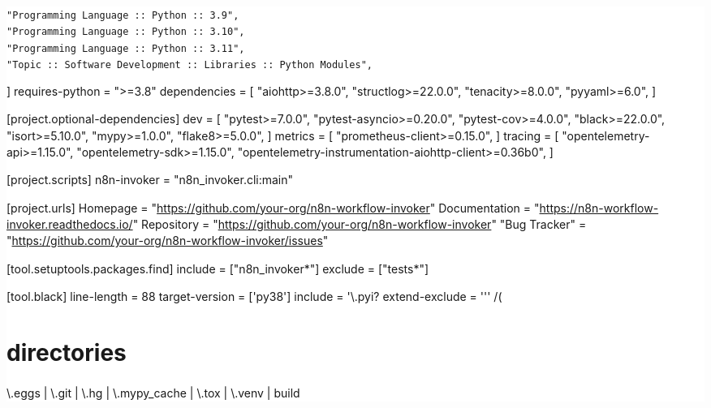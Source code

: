     "Programming Language :: Python :: 3.9",
    "Programming Language :: Python :: 3.10",
    "Programming Language :: Python :: 3.11",
    "Topic :: Software Development :: Libraries :: Python Modules",
]
requires-python = ">=3.8"
dependencies = [
    "aiohttp>=3.8.0",
    "structlog>=22.0.0",
    "tenacity>=8.0.0",
    "pyyaml>=6.0",
]

[project.optional-dependencies]
dev = [
    "pytest>=7.0.0",
    "pytest-asyncio>=0.20.0",
    "pytest-cov>=4.0.0",
    "black>=22.0.0",
    "isort>=5.10.0",
    "mypy>=1.0.0",
    "flake8>=5.0.0",
]
metrics = [
    "prometheus-client>=0.15.0",
]
tracing = [
    "opentelemetry-api>=1.15.0",
    "opentelemetry-sdk>=1.15.0",
    "opentelemetry-instrumentation-aiohttp-client>=0.36b0",
]

[project.scripts]
n8n-invoker = "n8n_invoker.cli:main"

[project.urls]
Homepage = "https://github.com/your-org/n8n-workflow-invoker"
Documentation = "https://n8n-workflow-invoker.readthedocs.io/"
Repository = "https://github.com/your-org/n8n-workflow-invoker"
"Bug Tracker" = "https://github.com/your-org/n8n-workflow-invoker/issues"

[tool.setuptools.packages.find]
include = ["n8n_invoker*"]
exclude = ["tests*"]

[tool.black]
line-length = 88
target-version = ['py38']
include = '\\.pyi?
extend-exclude = '''
/(
  # directories
  \\.eggs
  | \\.git
  | \\.hg
  | \\.mypy_cache
  | \\.tox
  | \\.venv
  | build